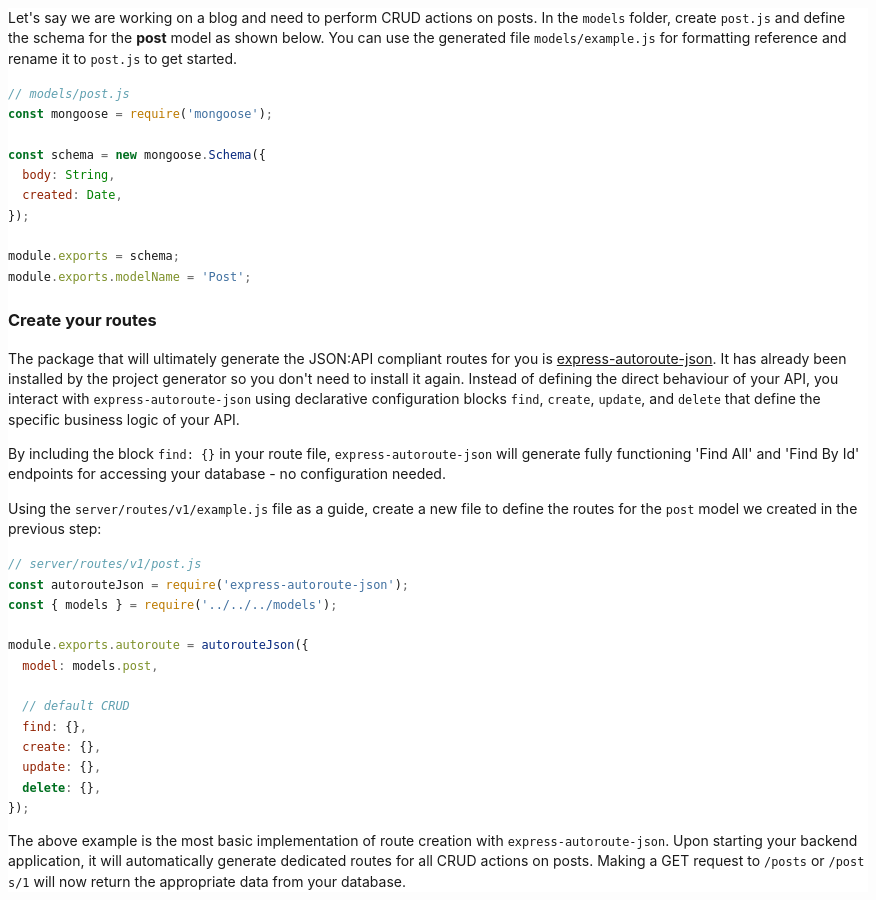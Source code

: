 Let's say we are working on a blog and need to perform CRUD actions on posts. In the `models`
folder, create `post.js` and define the schema for the **post** model as shown below. You can use
the generated file `models/example.js` for formatting reference and rename it to `post.js` to get
started.

```javascript
// models/post.js
const mongoose = require('mongoose');

const schema = new mongoose.Schema({
  body: String,
  created: Date,
});

module.exports = schema;
module.exports.modelName = 'Post';
```

### Create your routes

The package that will ultimately generate the JSON:API compliant routes for you is
[express-autoroute-json](https://github.com/stonecircle/express-autoroute-json). It has already been
installed by the project generator so you don't need to install it again. Instead of defining the
direct behaviour of your API, you interact with `express-autoroute-json` using declarative
configuration blocks `find`, `create`, `update`, and `delete` that define the specific business
logic of your API.

By including the block `find: {}` in your route file, `express-autoroute-json` will generate fully
functioning 'Find All' and 'Find By Id' endpoints for accessing your database - no configuration
needed.

Using the `server/routes/v1/example.js` file as a guide, create a new file to define the routes for
the `post` model we created in the previous step:

```javascript
// server/routes/v1/post.js
const autorouteJson = require('express-autoroute-json');
const { models } = require('../../../models');

module.exports.autoroute = autorouteJson({
  model: models.post,

  // default CRUD
  find: {},
  create: {},
  update: {},
  delete: {},
});
```

The above example is the most basic implementation of route creation with `express-autoroute-json`.
Upon starting your backend application, it will automatically generate dedicated routes for all CRUD
actions on posts. Making a GET request to `/posts` or `/posts/1` will now return the appropriate
data from your database.
